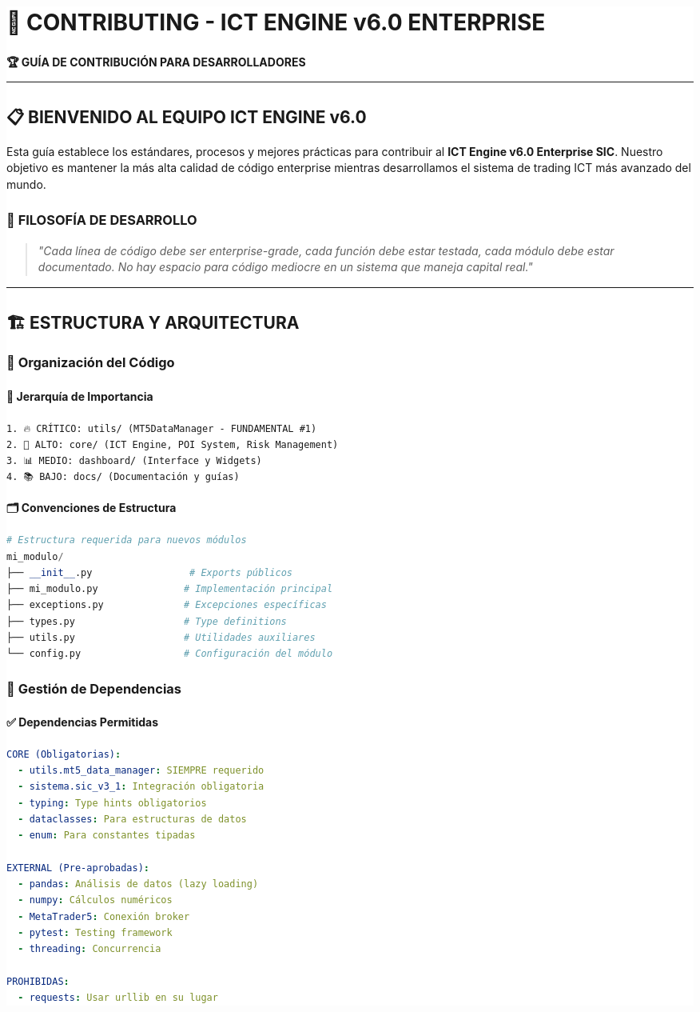 # 👥 CONTRIBUTING - ICT ENGINE v6.0 ENTERPRISE

**🏆 GUÍA DE CONTRIBUCIÓN PARA DESARROLLADORES**

---

## 📋 **BIENVENIDO AL EQUIPO ICT ENGINE v6.0**

Esta guía establece los estándares, procesos y mejores prácticas para contribuir al **ICT Engine v6.0 Enterprise SIC**. Nuestro objetivo es mantener la más alta calidad de código enterprise mientras desarrollamos el sistema de trading ICT más avanzado del mundo.

### 🎯 **FILOSOFÍA DE DESARROLLO**

> *"Cada línea de código debe ser enterprise-grade, cada función debe estar testada, cada módulo debe estar documentado. No hay espacio para código mediocre en un sistema que maneja capital real."*

---

## 🏗️ **ESTRUCTURA Y ARQUITECTURA**

### 📁 **Organización del Código**

#### 🎯 **Jerarquía de Importancia**
```
1. 🔥 CRÍTICO: utils/ (MT5DataManager - FUNDAMENTAL #1)
2. 🎯 ALTO: core/ (ICT Engine, POI System, Risk Management)
3. 📊 MEDIO: dashboard/ (Interface y Widgets)
4. 📚 BAJO: docs/ (Documentación y guías)
```

#### 🗂️ **Convenciones de Estructura**
```python
# Estructura requerida para nuevos módulos
mi_modulo/
├── __init__.py                 # Exports públicos
├── mi_modulo.py               # Implementación principal
├── exceptions.py              # Excepciones específicas
├── types.py                   # Type definitions
├── utils.py                   # Utilidades auxiliares
└── config.py                  # Configuración del módulo
```

### 🔗 **Gestión de Dependencias**

#### ✅ **Dependencias Permitidas**
```yaml
CORE (Obligatorias):
  - utils.mt5_data_manager: SIEMPRE requerido
  - sistema.sic_v3_1: Integración obligatoria
  - typing: Type hints obligatorios
  - dataclasses: Para estructuras de datos
  - enum: Para constantes tipadas

EXTERNAL (Pre-aprobadas):
  - pandas: Análisis de datos (lazy loading)
  - numpy: Cálculos numéricos
  - MetaTrader5: Conexión broker
  - pytest: Testing framework
  - threading: Concurrencia

PROHIBIDAS:
  - requests: Usar urllib en su lugar
```